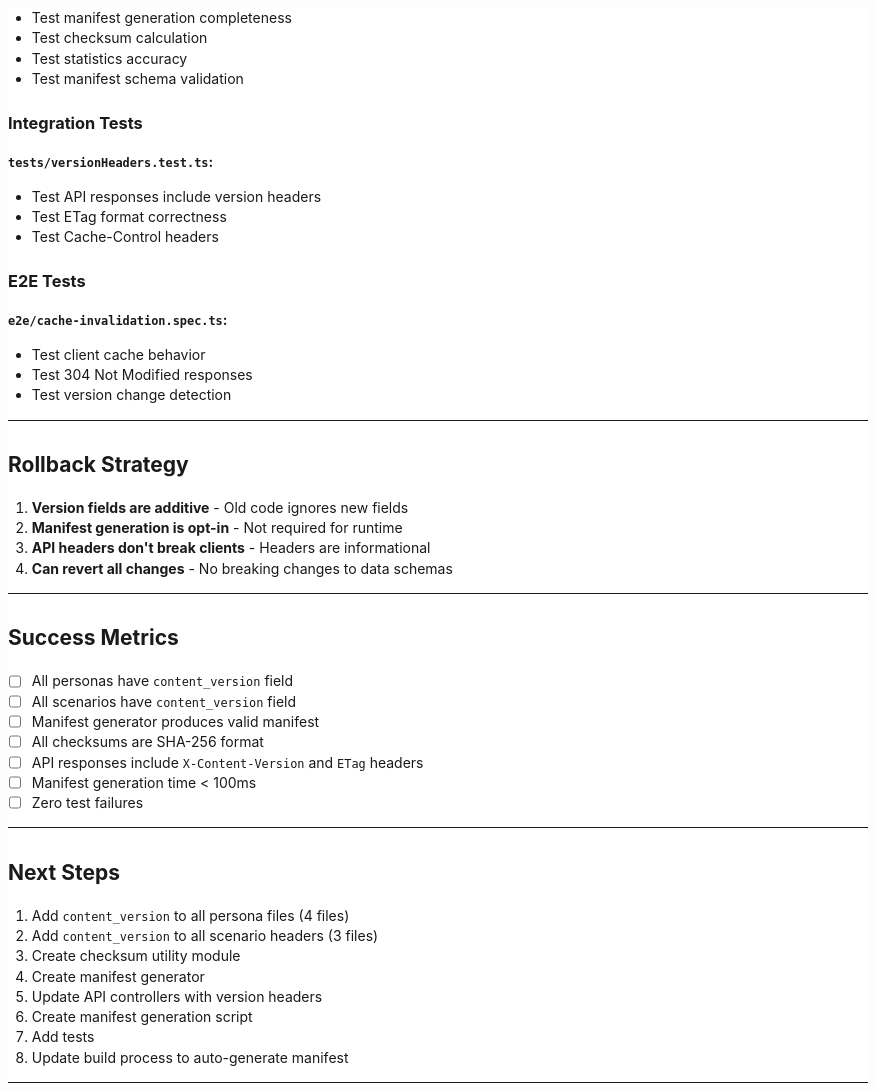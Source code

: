 - Test manifest generation completeness
- Test checksum calculation
- Test statistics accuracy
- Test manifest schema validation

### Integration Tests

**`tests/versionHeaders.test.ts`:**

- Test API responses include version headers
- Test ETag format correctness
- Test Cache-Control headers

### E2E Tests

**`e2e/cache-invalidation.spec.ts`:**

- Test client cache behavior
- Test 304 Not Modified responses
- Test version change detection

---

## Rollback Strategy

1. **Version fields are additive** - Old code ignores new fields
2. **Manifest generation is opt-in** - Not required for runtime
3. **API headers don't break clients** - Headers are informational
4. **Can revert all changes** - No breaking changes to data schemas

---

## Success Metrics

- [ ] All personas have `content_version` field
- [ ] All scenarios have `content_version` field
- [ ] Manifest generator produces valid manifest
- [ ] All checksums are SHA-256 format
- [ ] API responses include `X-Content-Version` and `ETag` headers
- [ ] Manifest generation time < 100ms
- [ ] Zero test failures

---

## Next Steps

1. Add `content_version` to all persona files (4 files)
2. Add `content_version` to all scenario headers (3 files)
3. Create checksum utility module
4. Create manifest generator
5. Update API controllers with version headers
6. Create manifest generation script
7. Add tests
8. Update build process to auto-generate manifest

---